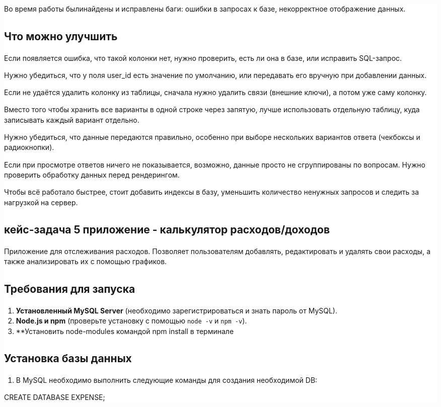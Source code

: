 Во время работы былинайдены и исправлены баги: 
ошибки в запросах к базе, некорректное отображение данных.

## Что можно улучшить

Если появляется ошибка, что такой колонки нет, 
нужно проверить, есть ли она в базе, или исправить SQL-запрос.

Нужно убедиться, что у поля user_id есть значение по умолчанию, 
или передавать его вручную при добавлении данных.

Если не удаётся удалить колонку из таблицы, сначала нужно 
удалить связи (внешние ключи), а потом уже саму колонку.

Вместо того чтобы хранить все варианты в одной строке через 
запятую, лучше использовать отдельную таблицу, куда записывать 
каждый вариант отдельно.

Нужно убедиться, что данные передаются правильно, 
особенно при выборе нескольких вариантов ответа 
(чекбоксы и радиокнопки).

Если при просмотре ответов ничего не показывается, 
возможно, данные просто не сгруппированы по вопросам. 
Нужно проверить обработку данных перед рендерингом.

Чтобы всё работало быстрее, стоит добавить индексы в базу, 
уменьшить количество ненужных запросов и следить за нагрузкой 
на сервер.


## кейс-задача 5  приложение - калькулятор расходов/доходов

Приложение для отслеживания расходов. 
Позволяет пользователям добавлять, редактировать 
и удалять свои расходы, 
а также анализировать их с помощью графиков.

## Требования для запуска

1. **Установленный MySQL Server** (необходимо зарегистрироваться 
и знать пароль от MySQL).
2. **Node.js и npm** (проверьте установку с 
помощью `node -v` и `npm -v`).
3. **Установить node-modules командой 
npm install в терминале

## Установка базы данных

1. В MySQL необходимо выполнить следующие команды 
для создания необходимой DB:

CREATE DATABASE EXPENSE;

